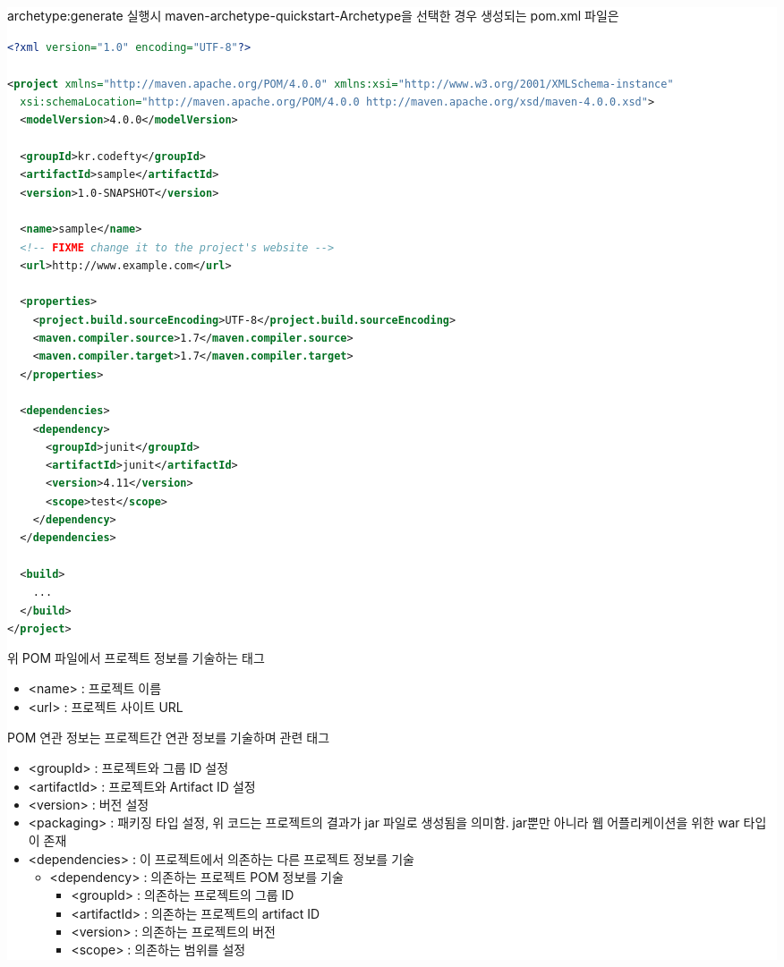 archetype:generate 실행시 maven-archetype-quickstart-Archetype을 선택한 경우 생성되는 pom.xml 파일은

```xml
<?xml version="1.0" encoding="UTF-8"?>

<project xmlns="http://maven.apache.org/POM/4.0.0" xmlns:xsi="http://www.w3.org/2001/XMLSchema-instance"
  xsi:schemaLocation="http://maven.apache.org/POM/4.0.0 http://maven.apache.org/xsd/maven-4.0.0.xsd">
  <modelVersion>4.0.0</modelVersion>

  <groupId>kr.codefty</groupId>
  <artifactId>sample</artifactId>
  <version>1.0-SNAPSHOT</version>

  <name>sample</name>
  <!-- FIXME change it to the project's website -->
  <url>http://www.example.com</url>

  <properties>
    <project.build.sourceEncoding>UTF-8</project.build.sourceEncoding>
    <maven.compiler.source>1.7</maven.compiler.source>
    <maven.compiler.target>1.7</maven.compiler.target>
  </properties>

  <dependencies>
    <dependency>
      <groupId>junit</groupId>
      <artifactId>junit</artifactId>
      <version>4.11</version>
      <scope>test</scope>
    </dependency>
  </dependencies>

  <build>
    ... 
  </build>
</project>
```

위 POM 파일에서 프로젝트 정보를 기술하는 태그
- \<name\> : 프로젝트 이름
- \<url\> : 프로젝트 사이트 URL

POM 연관 정보는 프로젝트간 연관 정보를 기술하며 관련 태그
- \<groupId\> : 프로젝트와 그룹 ID 설정
- \<artifactId\> : 프로젝트와 Artifact ID 설정
- \<version\> : 버전 설정 
- \<packaging\> : 패키징 타입 설정, 위 코드는 프로젝트의 결과가 jar 파일로 생성됨을 의미함. jar뿐만 아니라 웹 어플리케이션을 위한 war 타입이 존재
- \<dependencies\> : 이 프로젝트에서 의존하는 다른 프로젝트 정보를 기술
	- \<dependency\> : 의존하는 프로젝트 POM 정보를 기술
		- \<groupId\> : 의존하는 프로젝트의 그룹 ID
		- \<artifactId\> : 의존하는 프로젝트의 artifact ID
		- \<version\> : 의존하는 프로젝트의 버전
		- \<scope\> : 의존하는 범위를 설정
